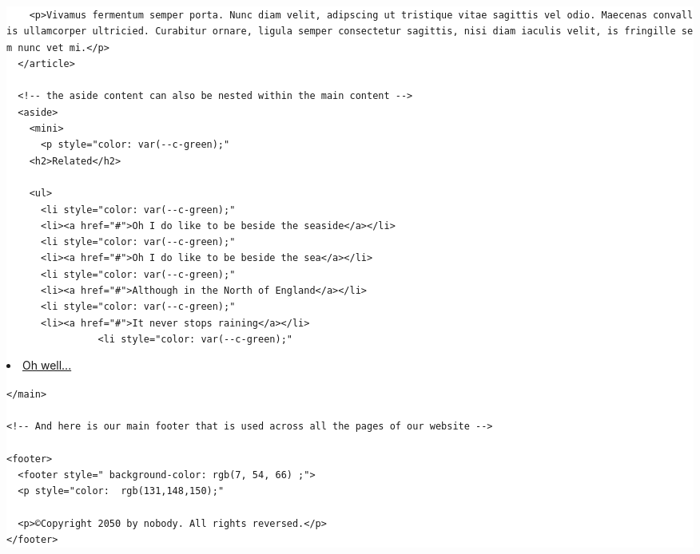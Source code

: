         <p>Vivamus fermentum semper porta. Nunc diam velit, adipscing ut tristique vitae sagittis vel odio. Maecenas convallis ullamcorper ultricied. Curabitur ornare, ligula semper consectetur sagittis, nisi diam iaculis velit, is fringille sem nunc vet mi.</p>
      </article>

      <!-- the aside content can also be nested within the main content -->
      <aside>
        <mini>
          <p style="color: var(--c-green);"
        <h2>Related</h2>

        <ul>
          <li style="color: var(--c-green);"
          <li><a href="#">Oh I do like to be beside the seaside</a></li>
          <li style="color: var(--c-green);"
          <li><a href="#">Oh I do like to be beside the sea</a></li>
          <li style="color: var(--c-green);"
          <li><a href="#">Although in the North of England</a></li>
          <li style="color: var(--c-green);"
          <li><a href="#">It never stops raining</a></li>
                    <li style="color: var(--c-green);"
<li><a href="#">Oh well...</a></li>
        </ul>
      </aside>

      
    </main>

    <!-- And here is our main footer that is used across all the pages of our website -->

    <footer>
      <footer style=" background-color: rgb(7, 54, 66) ;">
      <p style="color:  rgb(131,148,150);" 

      <p>©Copyright 2050 by nobody. All rights reversed.</p>
    </footer>

  </body>
</html>